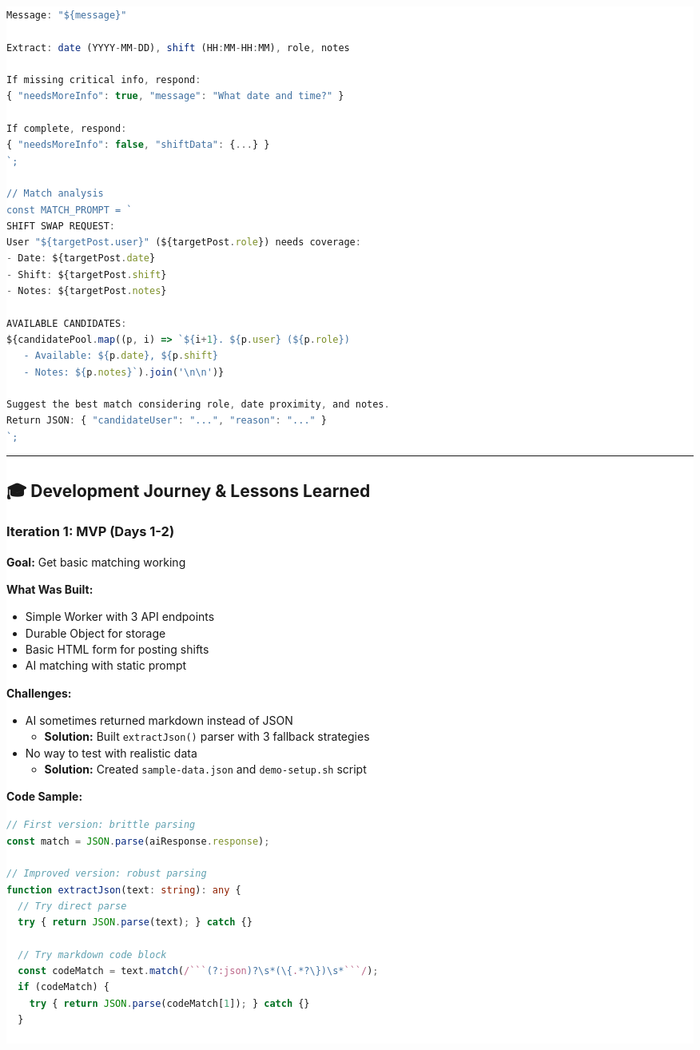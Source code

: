 ```typescript
Message: "${message}"

Extract: date (YYYY-MM-DD), shift (HH:MM-HH:MM), role, notes

If missing critical info, respond:
{ "needsMoreInfo": true, "message": "What date and time?" }

If complete, respond:
{ "needsMoreInfo": false, "shiftData": {...} }
`;

// Match analysis
const MATCH_PROMPT = `
SHIFT SWAP REQUEST:
User "${targetPost.user}" (${targetPost.role}) needs coverage:
- Date: ${targetPost.date}
- Shift: ${targetPost.shift}
- Notes: ${targetPost.notes}

AVAILABLE CANDIDATES:
${candidatePool.map((p, i) => `${i+1}. ${p.user} (${p.role})
   - Available: ${p.date}, ${p.shift}
   - Notes: ${p.notes}`).join('\n\n')}

Suggest the best match considering role, date proximity, and notes.
Return JSON: { "candidateUser": "...", "reason": "..." }
`;
```

---

## 🎓 Development Journey & Lessons Learned

### Iteration 1: MVP (Days 1-2)
**Goal:** Get basic matching working

**What Was Built:**
- Simple Worker with 3 API endpoints
- Durable Object for storage
- Basic HTML form for posting shifts
- AI matching with static prompt

**Challenges:**
- AI sometimes returned markdown instead of JSON
  - **Solution:** Built `extractJson()` parser with 3 fallback strategies
- No way to test with realistic data
  - **Solution:** Created `sample-data.json` and `demo-setup.sh` script

**Code Sample:**
```typescript
// First version: brittle parsing
const match = JSON.parse(aiResponse.response);

// Improved version: robust parsing
function extractJson(text: string): any {
  // Try direct parse
  try { return JSON.parse(text); } catch {}
  
  // Try markdown code block
  const codeMatch = text.match(/```(?:json)?\s*(\{.*?\})\s*```/);
  if (codeMatch) {
    try { return JSON.parse(codeMatch[1]); } catch {}
  }
  
```